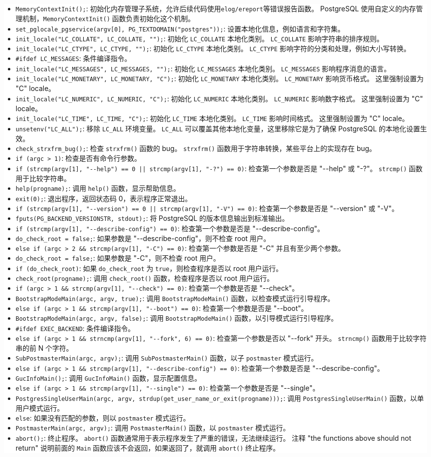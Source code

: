 *   `MemoryContextInit();`:  初始化内存管理子系统，允许后续代码使用`elog/ereport`等错误报告函数。  PostgreSQL 使用自定义的内存管理机制，`MemoryContextInit()` 函数负责初始化这个机制。  
*   `set_pglocale_pgservice(argv[0], PG_TEXTDOMAIN("postgres"));`:  设置本地化信息，例如语言和字符集。  
*   `init_locale("LC_COLLATE", LC_COLLATE, "");`:  初始化 `LC_COLLATE` 本地化类别。  `LC_COLLATE` 影响字符串的排序规则。  
*   `init_locale("LC_CTYPE", LC_CTYPE, "");`:  初始化 `LC_CTYPE` 本地化类别。  `LC_CTYPE` 影响字符的分类和处理，例如大小写转换。  
*   `#ifdef LC_MESSAGES`:  条件编译指令。  
*   `init_locale("LC_MESSAGES", LC_MESSAGES, "");`:  初始化 `LC_MESSAGES` 本地化类别。  `LC_MESSAGES` 影响程序消息的语言。  
*   `init_locale("LC_MONETARY", LC_MONETARY, "C");`:  初始化 `LC_MONETARY` 本地化类别。  `LC_MONETARY` 影响货币格式。  这里强制设置为 "C" locale。  
*   `init_locale("LC_NUMERIC", LC_NUMERIC, "C");`:  初始化 `LC_NUMERIC` 本地化类别。  `LC_NUMERIC` 影响数字格式。  这里强制设置为 "C" locale。  
*   `init_locale("LC_TIME", LC_TIME, "C");`:  初始化 `LC_TIME` 本地化类别。  `LC_TIME` 影响时间格式。  这里强制设置为 "C" locale。  
*   `unsetenv("LC_ALL");`:  移除 `LC_ALL` 环境变量。  `LC_ALL` 可以覆盖其他本地化变量，这里移除它是为了确保 PostgreSQL 的本地化设置生效。  
*   `check_strxfrm_bug();`:  检查 `strxfrm()` 函数的 bug。  `strxfrm()` 函数用于字符串转换，某些平台上的实现存在 bug。  
*   `if (argc > 1)`:  检查是否有命令行参数。  
*   `if (strcmp(argv[1], "--help") == 0 || strcmp(argv[1], "-?") == 0)`:  检查第一个参数是否是 "--help" 或 "-?"。  `strcmp()` 函数用于比较字符串。  
*   `help(progname);`:  调用 `help()` 函数，显示帮助信息。  
*   `exit(0);`:  退出程序，返回状态码 0，表示程序正常退出。  
*   `if (strcmp(argv[1], "--version") == 0 || strcmp(argv[1], "-V") == 0)`:  检查第一个参数是否是 "--version" 或 "-V"。  
*   `fputs(PG_BACKEND_VERSIONSTR, stdout);`:  将 PostgreSQL 的版本信息输出到标准输出。  
*   `if (strcmp(argv[1], "--describe-config") == 0)`:  检查第一个参数是否是 "--describe-config"。  
*   `do_check_root = false;`:  如果参数是 "--describe-config"，则不检查 root 用户。  
*   `else if (argc > 2 && strcmp(argv[1], "-C") == 0)`: 检查第一个参数是否是 "-C" 并且有至少两个参数。  
*   `do_check_root = false;`: 如果参数是 "-C"，则不检查 root 用户。  
*   `if (do_check_root)`:  如果 `do_check_root` 为 `true`，则检查程序是否以 root 用户运行。  
*   `check_root(progname);`:  调用 `check_root()` 函数，检查程序是否以 root 用户运行。  
*   `if (argc > 1 && strcmp(argv[1], "--check") == 0)`:  检查第一个参数是否是 "--check"。  
*   `BootstrapModeMain(argc, argv, true);`:  调用 `BootstrapModeMain()` 函数，以检查模式运行引导程序。  
*   `else if (argc > 1 && strcmp(argv[1], "--boot") == 0)`:  检查第一个参数是否是 "--boot"。  
*   `BootstrapModeMain(argc, argv, false);`:  调用 `BootstrapModeMain()` 函数，以引导模式运行引导程序。  
*   `#ifdef EXEC_BACKEND`:  条件编译指令。  
*   `else if (argc > 1 && strncmp(argv[1], "--fork", 6) == 0)`:  检查第一个参数是否以 "--fork" 开头。  `strncmp()` 函数用于比较字符串的前 N 个字符。  
*   `SubPostmasterMain(argc, argv);`:  调用 `SubPostmasterMain()` 函数，以子 `postmaster` 模式运行。  
*   `else if (argc > 1 && strcmp(argv[1], "--describe-config") == 0)`:  检查第一个参数是否是 "--describe-config"。  
*   `GucInfoMain();`:  调用 `GucInfoMain()` 函数，显示配置信息。  
*   `else if (argc > 1 && strcmp(argv[1], "--single") == 0)`:  检查第一个参数是否是 "--single"。  
*   `PostgresSingleUserMain(argc, argv, strdup(get_user_name_or_exit(progname)));`:  调用 `PostgresSingleUserMain()` 函数，以单用户模式运行。  
*   `else`:  如果没有匹配的参数，则以 `postmaster` 模式运行。  
*   `PostmasterMain(argc, argv);`:  调用 `PostmasterMain()` 函数，以 `postmaster` 模式运行。  
*   `abort();`:  终止程序。  `abort()` 函数通常用于表示程序发生了严重的错误，无法继续运行。  注释 "the functions above should not return" 说明前面的 `Main` 函数应该不会返回，如果返回了，就调用 `abort()` 终止程序。  
  